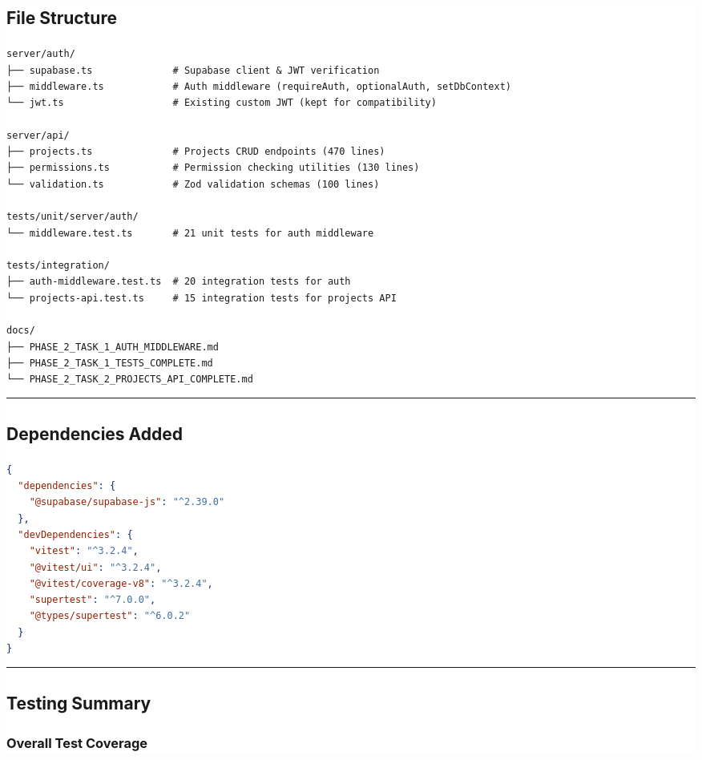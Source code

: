 ## File Structure

```
server/auth/
├── supabase.ts              # Supabase client & JWT verification
├── middleware.ts            # Auth middleware (requireAuth, optionalAuth, setDbContext)
└── jwt.ts                   # Existing custom JWT (kept for compatibility)

server/api/
├── projects.ts              # Projects CRUD endpoints (470 lines)
├── permissions.ts           # Permission checking utilities (130 lines)
└── validation.ts            # Zod validation schemas (100 lines)

tests/unit/server/auth/
└── middleware.test.ts       # 21 unit tests for auth middleware

tests/integration/
├── auth-middleware.test.ts  # 20 integration tests for auth
└── projects-api.test.ts     # 15 integration tests for projects API

docs/
├── PHASE_2_TASK_1_AUTH_MIDDLEWARE.md
├── PHASE_2_TASK_1_TESTS_COMPLETE.md
└── PHASE_2_TASK_2_PROJECTS_API_COMPLETE.md
```

---

## Dependencies Added

```json
{
  "dependencies": {
    "@supabase/supabase-js": "^2.39.0"
  },
  "devDependencies": {
    "vitest": "^3.2.4",
    "@vitest/ui": "^3.2.4",
    "@vitest/coverage-v8": "^3.2.4",
    "supertest": "^7.0.0",
    "@types/supertest": "^6.0.2"
  }
}
```

---

## Testing Summary

### Overall Test Coverage
